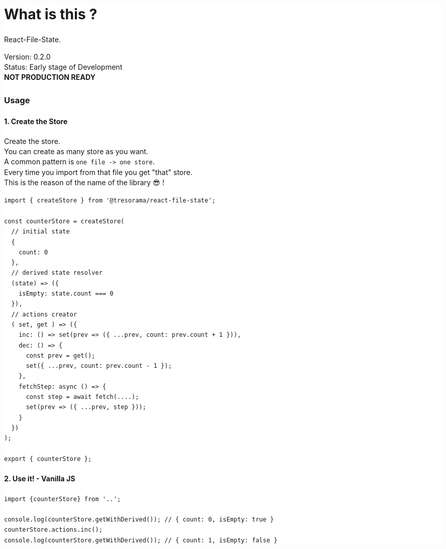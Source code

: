 # What is this ?

React-File-State.

Version: 0.2.0  
Status: Early stage of Development  
**NOT PRODUCTION READY**  


### Usage

#### 1. Create the Store

Create the store.  
You can create as many store as you want.  
A common pattern is `one file -> one store`.  
Every time you import from that file you get "that" store.  
This is the reason of the name of the library 😎 !  

```tsx
import { createStore } from '@tresorama/react-file-state';

const counterStore = createStore(
  // initial state
  {
    count: 0
  },
  // derived state resolver
  (state) => ({
    isEmpty: state.count === 0
  }),
  // actions creator
  ( set, get ) => ({
    inc: () => set(prev => ({ ...prev, count: prev.count + 1 })),
    dec: () => {
      const prev = get();
      set({ ...prev, count: prev.count - 1 });
    },
    fetchStep: async () => {
      const step = await fetch(....);
      set(prev => ({ ...prev, step }));
    }
  })
);

export { counterStore };
```

#### 2. Use it! - Vanilla JS

```tsx
import {counterStore} from '..';

console.log(counterStore.getWithDerived()); // { count: 0, isEmpty: true }
counterStore.actions.inc();
console.log(counterStore.getWithDerived()); // { count: 1, isEmpty: false }
```
